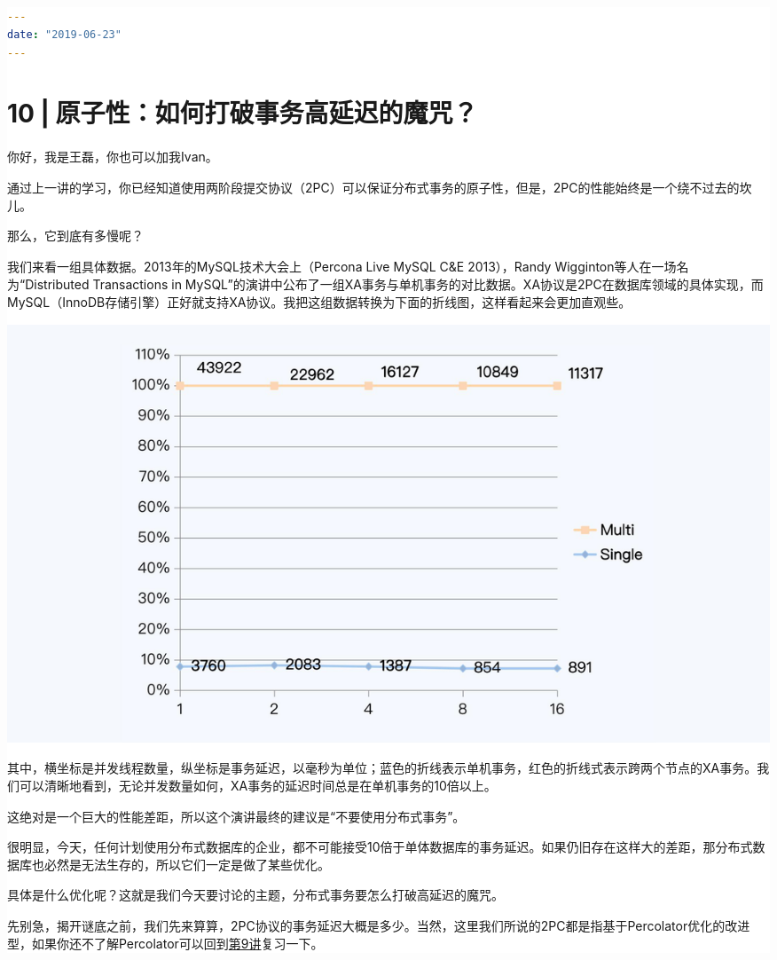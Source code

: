 ```yaml
---
date: "2019-06-23"
---  
```

      
# 10 | 原子性：如何打破事务高延迟的魔咒？
你好，我是王磊，你也可以加我Ivan。

通过上一讲的学习，你已经知道使用两阶段提交协议（2PC）可以保证分布式事务的原子性，但是，2PC的性能始终是一个绕不过去的坎儿。

那么，它到底有多慢呢？

我们来看一组具体数据。2013年的MySQL技术大会上（Percona Live MySQL C\&E 2013），Randy Wigginton等人在一场名为“Distributed Transactions in MySQL”的演讲中公布了一组XA事务与单机事务的对比数据。XA协议是2PC在数据库领域的具体实现，而MySQL（InnoDB存储引擎）正好就支持XA协议。我把这组数据转换为下面的折线图，这样看起来会更加直观些。

![](./httpsstatic001geekbangorgresourceimage72ya7227f5f6b32f6d9bb4cafefa96ac8yya.jpg)

其中，横坐标是并发线程数量，纵坐标是事务延迟，以毫秒为单位；蓝色的折线表示单机事务，红色的折线式表示跨两个节点的XA事务。我们可以清晰地看到，无论并发数量如何，XA事务的延迟时间总是在单机事务的10倍以上。

这绝对是一个巨大的性能差距，所以这个演讲最终的建议是“不要使用分布式事务”。

很明显，今天，任何计划使用分布式数据库的企业，都不可能接受10倍于单体数据库的事务延迟。如果仍旧存在这样大的差距，那分布式数据库也必然是无法生存的，所以它们一定是做了某些优化。



具体是什么优化呢？这就是我们今天要讨论的主题，分布式事务要怎么打破高延迟的魔咒。

先别急，揭开谜底之前，我们先来算算，2PC协议的事务延迟大概是多少。当然，这里我们所说的2PC都是指基于Percolator优化的改进型，如果你还不了解Percolator可以回到[第9讲](https://time.geekbang.org/column/article/278949)复习一下。

